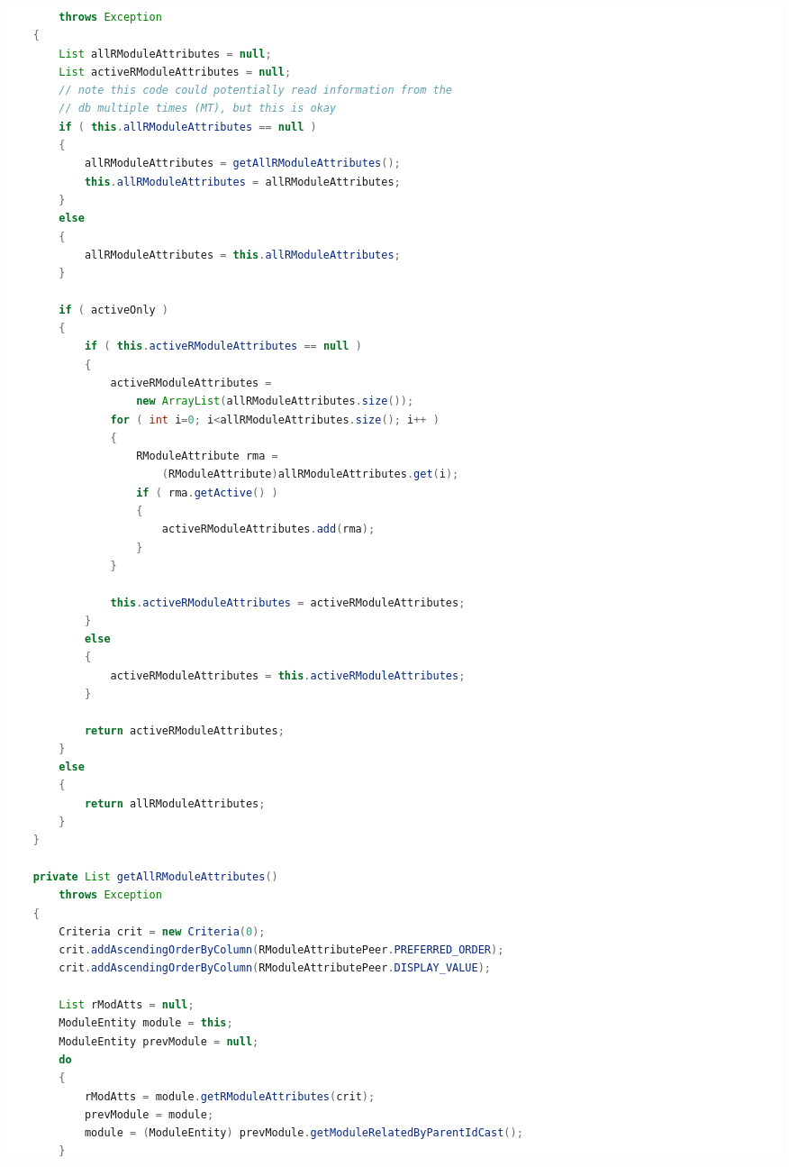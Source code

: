 ```java
        throws Exception
    {
        List allRModuleAttributes = null;
        List activeRModuleAttributes = null;
        // note this code could potentially read information from the
        // db multiple times (MT), but this is okay
        if ( this.allRModuleAttributes == null )
        {
            allRModuleAttributes = getAllRModuleAttributes();
            this.allRModuleAttributes = allRModuleAttributes;
        }
        else
        {
            allRModuleAttributes = this.allRModuleAttributes;
        }

        if ( activeOnly )
        {
            if ( this.activeRModuleAttributes == null )
            {
                activeRModuleAttributes =
                    new ArrayList(allRModuleAttributes.size());
                for ( int i=0; i<allRModuleAttributes.size(); i++ )
                {
                    RModuleAttribute rma =
                        (RModuleAttribute)allRModuleAttributes.get(i);
                    if ( rma.getActive() )
                    {
                        activeRModuleAttributes.add(rma);
                    }
                }

                this.activeRModuleAttributes = activeRModuleAttributes;
            }
            else
            {
                activeRModuleAttributes = this.activeRModuleAttributes;
            }

            return activeRModuleAttributes;
        }
        else
        {
            return allRModuleAttributes;
        }
    }

    private List getAllRModuleAttributes()
        throws Exception
    {
        Criteria crit = new Criteria(0);
        crit.addAscendingOrderByColumn(RModuleAttributePeer.PREFERRED_ORDER);
        crit.addAscendingOrderByColumn(RModuleAttributePeer.DISPLAY_VALUE);

        List rModAtts = null;
        ModuleEntity module = this;
        ModuleEntity prevModule = null;
        do
        {
            rModAtts = module.getRModuleAttributes(crit);
            prevModule = module;
            module = (ModuleEntity) prevModule.getModuleRelatedByParentIdCast();
        }
```